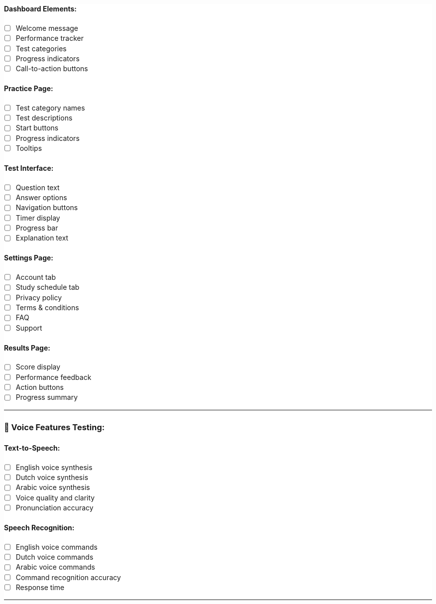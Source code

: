 #### **Dashboard Elements:**
- [ ] Welcome message
- [ ] Performance tracker
- [ ] Test categories
- [ ] Progress indicators
- [ ] Call-to-action buttons

#### **Practice Page:**
- [ ] Test category names
- [ ] Test descriptions
- [ ] Start buttons
- [ ] Progress indicators
- [ ] Tooltips

#### **Test Interface:**
- [ ] Question text
- [ ] Answer options
- [ ] Navigation buttons
- [ ] Timer display
- [ ] Progress bar
- [ ] Explanation text

#### **Settings Page:**
- [ ] Account tab
- [ ] Study schedule tab
- [ ] Privacy policy
- [ ] Terms & conditions
- [ ] FAQ
- [ ] Support

#### **Results Page:**
- [ ] Score display
- [ ] Performance feedback
- [ ] Action buttons
- [ ] Progress summary

---

### **🎤 Voice Features Testing:**

#### **Text-to-Speech:**
- [ ] English voice synthesis
- [ ] Dutch voice synthesis
- [ ] Arabic voice synthesis
- [ ] Voice quality and clarity
- [ ] Pronunciation accuracy

#### **Speech Recognition:**
- [ ] English voice commands
- [ ] Dutch voice commands
- [ ] Arabic voice commands
- [ ] Command recognition accuracy
- [ ] Response time

---
